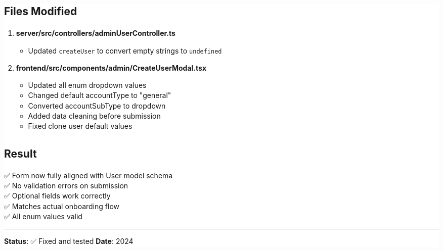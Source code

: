 ## Files Modified

1. **server/src/controllers/adminUserController.ts**
   - Updated `createUser` to convert empty strings to `undefined`

2. **frontend/src/components/admin/CreateUserModal.tsx**
   - Updated all enum dropdown values
   - Changed default accountType to "general"
   - Converted accountSubType to dropdown
   - Added data cleaning before submission
   - Fixed clone user default values

## Result

✅ Form now fully aligned with User model schema  
✅ No validation errors on submission  
✅ Optional fields work correctly  
✅ Matches actual onboarding flow  
✅ All enum values valid

---

**Status**: ✅ Fixed and tested
**Date**: 2024
